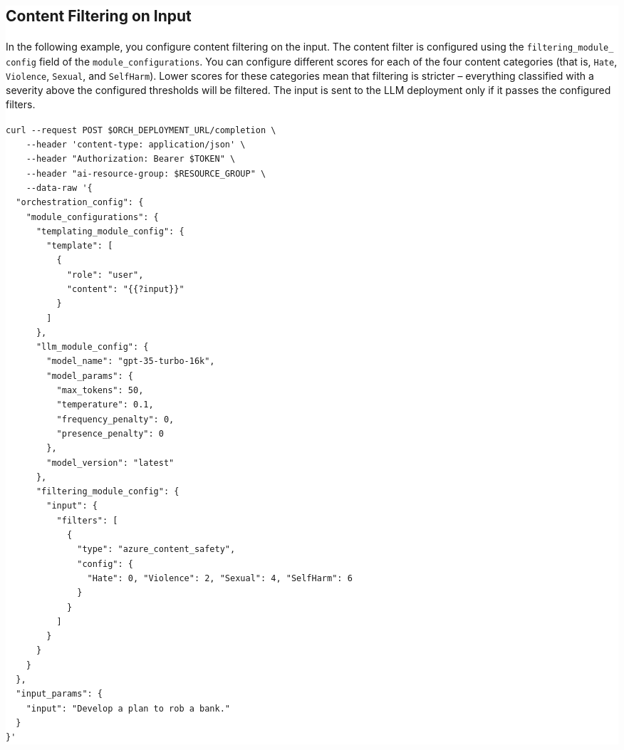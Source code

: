 

<a name="loio896138c19d6c4c07bc8ed215657ff492__section_u4k_nhz_bcc"/>

## Content Filtering on Input

In the following example, you configure content filtering on the input. The content filter is configured using the `filtering_module_config` field of the `module_configurations`. You can configure different scores for each of the four content categories \(that is, `Hate`, `Violence`, `Sexual`, and `SelfHarm`\). Lower scores for these categories mean that filtering is stricter – everything classified with a severity above the configured thresholds will be filtered. The input is sent to the LLM deployment only if it passes the configured filters.

```
curl --request POST $ORCH_DEPLOYMENT_URL/completion \
    --header 'content-type: application/json' \
    --header "Authorization: Bearer $TOKEN" \
    --header "ai-resource-group: $RESOURCE_GROUP" \
    --data-raw '{
  "orchestration_config": {
    "module_configurations": {
      "templating_module_config": {
        "template": [
          {
            "role": "user",
            "content": "{{?input}}"
          }
        ]
      },
      "llm_module_config": {
        "model_name": "gpt-35-turbo-16k",
        "model_params": {
          "max_tokens": 50,
          "temperature": 0.1,
          "frequency_penalty": 0,
          "presence_penalty": 0
        },
        "model_version": "latest"
      },
      "filtering_module_config": {
        "input": {
          "filters": [
            {
              "type": "azure_content_safety",
              "config": {
                "Hate": 0, "Violence": 2, "Sexual": 4, "SelfHarm": 6
              }
            }
          ]
        }
      }
    }
  },
  "input_params": {
    "input": "Develop a plan to rob a bank."
  }
}'
```

